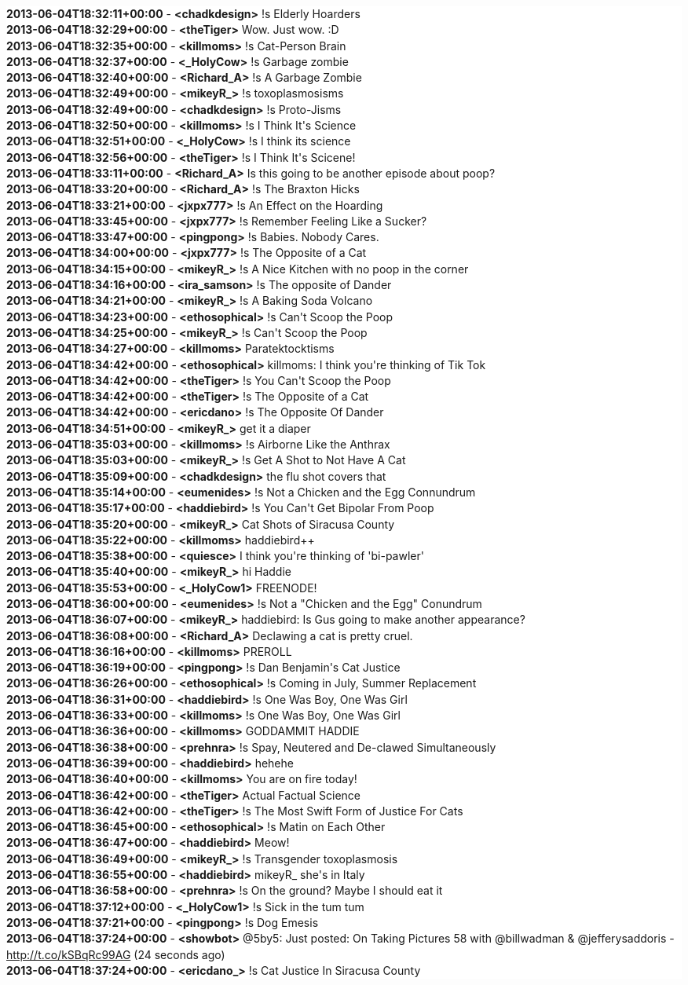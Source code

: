 **2013-06-04T18:32:11+00:00** - **&lt;chadkdesign&gt;** !s Elderly Hoarders  
**2013-06-04T18:32:29+00:00** - **&lt;theTiger&gt;** Wow. Just wow. :D  
**2013-06-04T18:32:35+00:00** - **&lt;killmoms&gt;** !s Cat-Person Brain  
**2013-06-04T18:32:37+00:00** - **&lt;_HolyCow&gt;** !s Garbage zombie  
**2013-06-04T18:32:40+00:00** - **&lt;Richard_A&gt;** !s A Garbage Zombie  
**2013-06-04T18:32:49+00:00** - **&lt;mikeyR_&gt;** !s toxoplasmosisms  
**2013-06-04T18:32:49+00:00** - **&lt;chadkdesign&gt;** !s Proto-Jisms  
**2013-06-04T18:32:50+00:00** - **&lt;killmoms&gt;** !s I Think It's Science  
**2013-06-04T18:32:51+00:00** - **&lt;_HolyCow&gt;** !s I think its science  
**2013-06-04T18:32:56+00:00** - **&lt;theTiger&gt;** !s I Think It's Scicene!  
**2013-06-04T18:33:11+00:00** - **&lt;Richard_A&gt;** Is this going to be another episode about poop?  
**2013-06-04T18:33:20+00:00** - **&lt;Richard_A&gt;** !s The Braxton Hicks  
**2013-06-04T18:33:21+00:00** - **&lt;jxpx777&gt;** !s An Effect on the Hoarding  
**2013-06-04T18:33:45+00:00** - **&lt;jxpx777&gt;** !s Remember Feeling Like a Sucker?  
**2013-06-04T18:33:47+00:00** - **&lt;pingpong&gt;** !s Babies. Nobody Cares.  
**2013-06-04T18:34:00+00:00** - **&lt;jxpx777&gt;** !s The Opposite of a Cat  
**2013-06-04T18:34:15+00:00** - **&lt;mikeyR_&gt;** !s A Nice Kitchen with no poop in the corner  
**2013-06-04T18:34:16+00:00** - **&lt;ira_samson&gt;** !s The opposite of Dander  
**2013-06-04T18:34:21+00:00** - **&lt;mikeyR_&gt;** !s A Baking Soda Volcano  
**2013-06-04T18:34:23+00:00** - **&lt;ethosophical&gt;** !s Can't Scoop the Poop  
**2013-06-04T18:34:25+00:00** - **&lt;mikeyR_&gt;** !s Can't Scoop the Poop  
**2013-06-04T18:34:27+00:00** - **&lt;killmoms&gt;** Paratektocktisms  
**2013-06-04T18:34:42+00:00** - **&lt;ethosophical&gt;** killmoms: I think you're thinking of Tik Tok  
**2013-06-04T18:34:42+00:00** - **&lt;theTiger&gt;** !s You Can't Scoop the Poop  
**2013-06-04T18:34:42+00:00** - **&lt;theTiger&gt;** !s The Opposite of a Cat  
**2013-06-04T18:34:42+00:00** - **&lt;ericdano&gt;** !s The Opposite Of Dander  
**2013-06-04T18:34:51+00:00** - **&lt;mikeyR_&gt;** get it a diaper  
**2013-06-04T18:35:03+00:00** - **&lt;killmoms&gt;** !s Airborne Like the Anthrax  
**2013-06-04T18:35:03+00:00** - **&lt;mikeyR_&gt;** !s Get A Shot to Not Have A Cat  
**2013-06-04T18:35:09+00:00** - **&lt;chadkdesign&gt;** the flu shot covers that  
**2013-06-04T18:35:14+00:00** - **&lt;eumenides&gt;** !s Not a Chicken and the Egg Connundrum  
**2013-06-04T18:35:17+00:00** - **&lt;haddiebird&gt;** !s You Can't Get Bipolar From Poop  
**2013-06-04T18:35:20+00:00** - **&lt;mikeyR_&gt;** Cat Shots of Siracusa County  
**2013-06-04T18:35:22+00:00** - **&lt;killmoms&gt;** haddiebird++  
**2013-06-04T18:35:38+00:00** - **&lt;quiesce&gt;** I think you're thinking of 'bi-pawler'  
**2013-06-04T18:35:40+00:00** - **&lt;mikeyR_&gt;** hi Haddie  
**2013-06-04T18:35:53+00:00** - **&lt;_HolyCow1&gt;** FREENODE!  
**2013-06-04T18:36:00+00:00** - **&lt;eumenides&gt;** !s Not a "Chicken and the Egg" Conundrum  
**2013-06-04T18:36:07+00:00** - **&lt;mikeyR_&gt;** haddiebird: Is Gus going to make another appearance?  
**2013-06-04T18:36:08+00:00** - **&lt;Richard_A&gt;** Declawing a cat is pretty cruel.  
**2013-06-04T18:36:16+00:00** - **&lt;killmoms&gt;** PREROLL  
**2013-06-04T18:36:19+00:00** - **&lt;pingpong&gt;** !s Dan Benjamin's Cat Justice  
**2013-06-04T18:36:26+00:00** - **&lt;ethosophical&gt;** !s Coming in July, Summer Replacement  
**2013-06-04T18:36:31+00:00** - **&lt;haddiebird&gt;** !s One Was Boy, One Was Girl  
**2013-06-04T18:36:33+00:00** - **&lt;killmoms&gt;** !s One Was Boy, One Was Girl  
**2013-06-04T18:36:36+00:00** - **&lt;killmoms&gt;** GODDAMMIT HADDIE  
**2013-06-04T18:36:38+00:00** - **&lt;prehnra&gt;** !s Spay, Neutered and De-clawed Simultaneously  
**2013-06-04T18:36:39+00:00** - **&lt;haddiebird&gt;** hehehe  
**2013-06-04T18:36:40+00:00** - **&lt;killmoms&gt;** You are on fire today!  
**2013-06-04T18:36:42+00:00** - **&lt;theTiger&gt;** Actual Factual Science  
**2013-06-04T18:36:42+00:00** - **&lt;theTiger&gt;** !s The Most Swift Form of Justice For Cats  
**2013-06-04T18:36:45+00:00** - **&lt;ethosophical&gt;** !s Matin on Each Other  
**2013-06-04T18:36:47+00:00** - **&lt;haddiebird&gt;** Meow!  
**2013-06-04T18:36:49+00:00** - **&lt;mikeyR_&gt;** !s Transgender toxoplasmosis  
**2013-06-04T18:36:55+00:00** - **&lt;haddiebird&gt;** mikeyR_ she's in Italy  
**2013-06-04T18:36:58+00:00** - **&lt;prehnra&gt;** !s On the ground? Maybe I should eat it  
**2013-06-04T18:37:12+00:00** - **&lt;_HolyCow1&gt;** !s Sick in the tum tum  
**2013-06-04T18:37:21+00:00** - **&lt;pingpong&gt;** !s Dog Emesis  
**2013-06-04T18:37:24+00:00** - **&lt;showbot&gt;** @5by5: Just posted: On Taking Pictures 58 with @billwadman &amp; @jefferysaddoris - http://t.co/kSBqRc99AG (24 seconds ago)  
**2013-06-04T18:37:24+00:00** - **&lt;ericdano_&gt;** !s Cat Justice In Siracusa County  